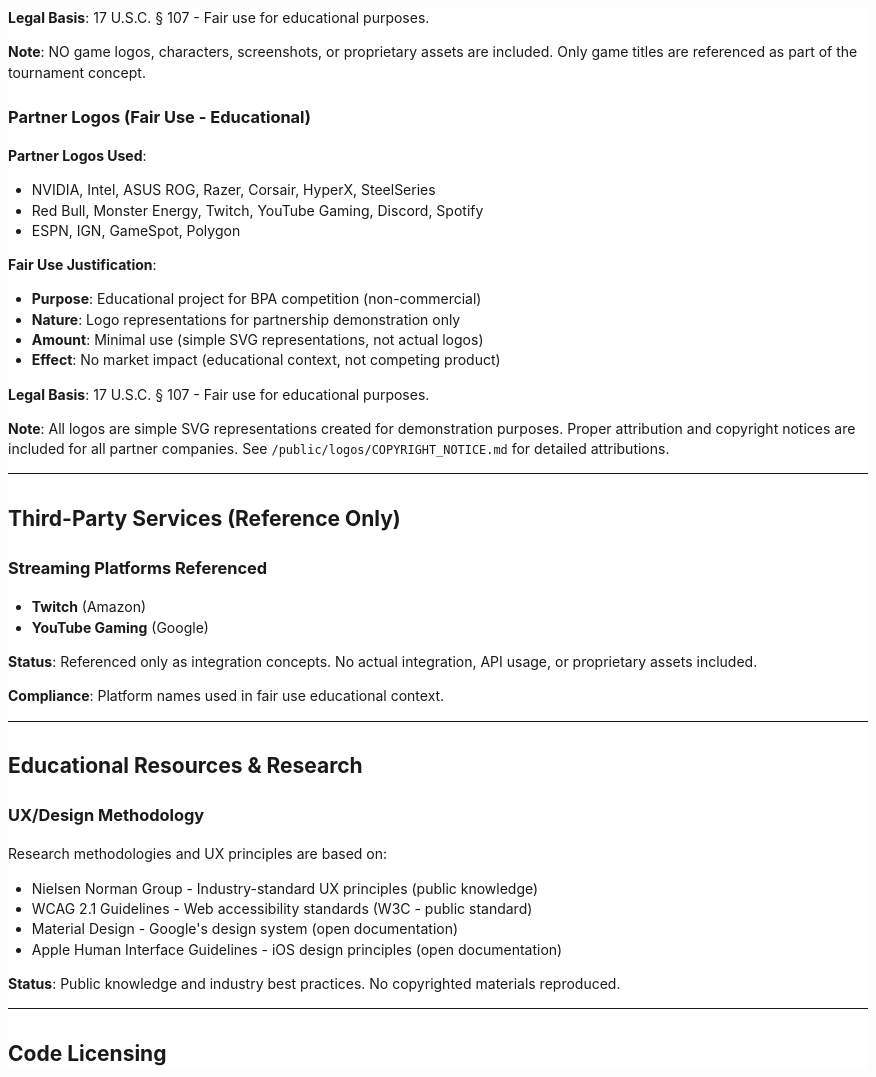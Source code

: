 **Legal Basis**: 17 U.S.C. § 107 - Fair use for educational purposes.

**Note**: NO game logos, characters, screenshots, or proprietary assets are included. Only game titles are referenced as part of the tournament concept.

### Partner Logos (Fair Use - Educational)
**Partner Logos Used**:
- NVIDIA, Intel, ASUS ROG, Razer, Corsair, HyperX, SteelSeries
- Red Bull, Monster Energy, Twitch, YouTube Gaming, Discord, Spotify
- ESPN, IGN, GameSpot, Polygon

**Fair Use Justification**:
- **Purpose**: Educational project for BPA competition (non-commercial)
- **Nature**: Logo representations for partnership demonstration only
- **Amount**: Minimal use (simple SVG representations, not actual logos)
- **Effect**: No market impact (educational context, not competing product)

**Legal Basis**: 17 U.S.C. § 107 - Fair use for educational purposes.

**Note**: All logos are simple SVG representations created for demonstration purposes. Proper attribution and copyright notices are included for all partner companies. See `/public/logos/COPYRIGHT_NOTICE.md` for detailed attributions.

---

## Third-Party Services (Reference Only)

### Streaming Platforms Referenced
- **Twitch** (Amazon)
- **YouTube Gaming** (Google)

**Status**: Referenced only as integration concepts. No actual integration, API usage, or proprietary assets included.

**Compliance**: Platform names used in fair use educational context.

---

## Educational Resources & Research

### UX/Design Methodology
Research methodologies and UX principles are based on:
- Nielsen Norman Group - Industry-standard UX principles (public knowledge)
- WCAG 2.1 Guidelines - Web accessibility standards (W3C - public standard)
- Material Design - Google's design system (open documentation)
- Apple Human Interface Guidelines - iOS design principles (open documentation)

**Status**: Public knowledge and industry best practices. No copyrighted materials reproduced.

---

## Code Licensing
